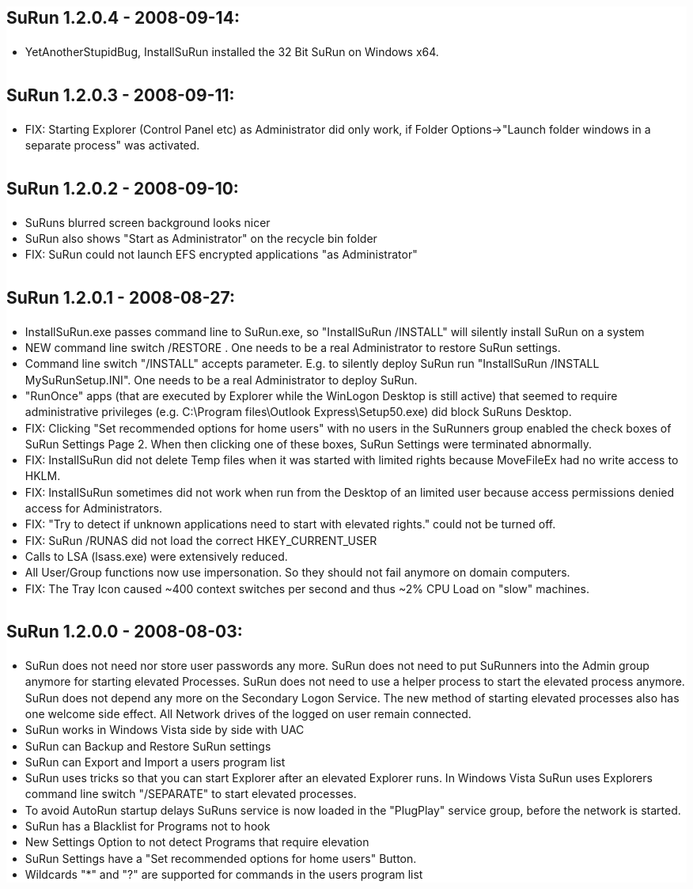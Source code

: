 SuRun 1.2.0.4 - 2008-09-14:
---------------------------
* YetAnotherStupidBug, InstallSuRun installed the 32 Bit SuRun on Windows x64.

SuRun 1.2.0.3 - 2008-09-11:
---------------------------
* FIX: Starting Explorer (Control Panel etc) as Administrator did only work, if 
  Folder Options->"Launch folder windows in a separate process" was activated.

SuRun 1.2.0.2 - 2008-09-10:
---------------------------
* SuRuns blurred screen background looks nicer
* SuRun also shows "Start as Administrator" on the recycle bin folder
* FIX: SuRun could not launch EFS encrypted applications "as Administrator"

SuRun 1.2.0.1 - 2008-08-27:
---------------------------
* InstallSuRun.exe passes command line to SuRun.exe, so "InstallSuRun /INSTALL" 
  will silently install SuRun on a system
* NEW command line switch /RESTORE <SuRunSettings>. 
  One needs to be a real Administrator to restore SuRun settings.
* Command line switch "/INSTALL" accepts <SuRunSettings> parameter.
  E.g. to silently deploy SuRun run "InstallSuRun /INSTALL MySuRunSetup.INI".
  One needs to be a real Administrator to deploy SuRun.
* "RunOnce" apps (that are executed by Explorer while the WinLogon Desktop 
  is still active) that seemed to require administrative privileges (e.g. 
  C:\Program files\Outlook Express\Setup50.exe) did block SuRuns Desktop.
* FIX: Clicking "Set recommended options for home users" with no users in the 
  SuRunners group enabled the check boxes of SuRun Settings Page 2. When then 
  clicking one of these boxes, SuRun Settings were terminated abnormally.
* FIX: InstallSuRun did not delete Temp files when it was started with limited 
  rights because MoveFileEx had no write access to HKLM.
* FIX: InstallSuRun sometimes did not work when run from the Desktop of an 
  limited user because access permissions denied access for Administrators.
* FIX: "Try to detect if unknown applications need to start with 
  elevated rights." could not be turned off.
* FIX: SuRun /RUNAS did not load the correct HKEY_CURRENT_USER
* Calls to LSA (lsass.exe) were extensively reduced.
* All User/Group functions now use impersonation. So they should not fail 
  anymore on domain computers.
* FIX: The Tray Icon caused ~400 context switches per second and thus ~2% CPU 
    Load on "slow" machines.

SuRun 1.2.0.0 - 2008-08-03:
---------------------------
* SuRun does not need nor store user passwords any more.
  SuRun does not need to put SuRunners into the Admin group anymore for 
  starting elevated Processes. SuRun does not need to use a helper process to 
  start the elevated process anymore.
  SuRun does not depend any more on the Secondary Logon Service.
  The new method of starting elevated processes also has one welcome side 
  effect. All Network drives of the logged on user remain connected.
* SuRun works in Windows Vista side by side with UAC
* SuRun can Backup and Restore SuRun settings
* SuRun can Export and Import a users program list
* SuRun uses tricks so that you can start Explorer after an elevated 
  Explorer runs. In Windows Vista SuRun uses Explorers command line switch 
  "/SEPARATE" to start elevated processes.
* To avoid AutoRun startup delays SuRuns service is now loaded in the 
  "PlugPlay" service group, before the network is started.
* SuRun has a Blacklist for Programs not to hook
* New Settings Option to not detect Programs that require elevation
* SuRun Settings have a "Set recommended options for home users" Button. 
* Wildcards "*" and "?" are supported for commands in the users program list